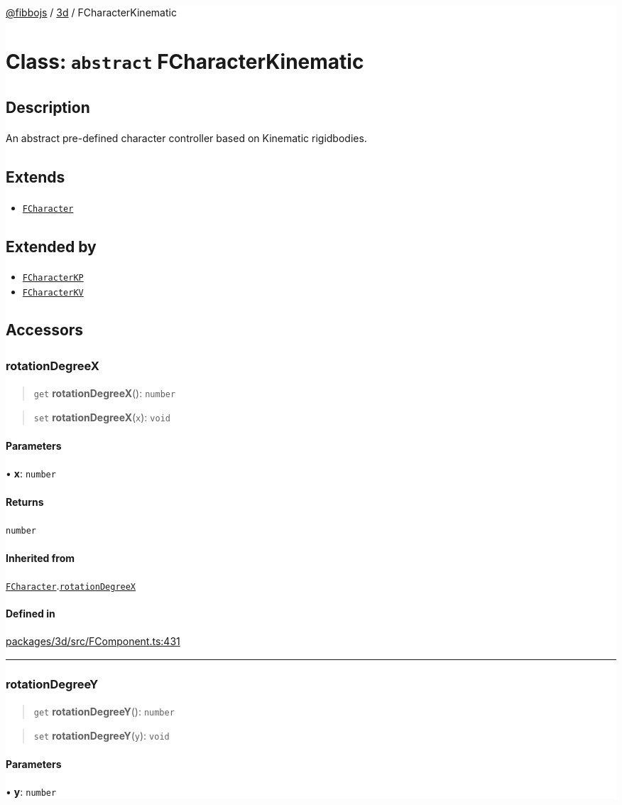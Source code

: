 [@fibbojs](/api/index) / [3d](/api/3d) / FCharacterKinematic

# Class: `abstract` FCharacterKinematic

## Description

An abstract pre-defined character controller based on Kinematic rigidbodies.

## Extends

- [`FCharacter`](FCharacter.md)

## Extended by

- [`FCharacterKP`](FCharacterKP.md)
- [`FCharacterKV`](FCharacterKV.md)

## Accessors

### rotationDegreeX

> `get` **rotationDegreeX**(): `number`

> `set` **rotationDegreeX**(`x`): `void`

#### Parameters

• **x**: `number`

#### Returns

`number`

#### Inherited from

[`FCharacter`](FCharacter.md).[`rotationDegreeX`](FCharacter.md#rotationdegreex)

#### Defined in

[packages/3d/src/FComponent.ts:431](https://github.com/fibbojs/fibbo/blob/b75caee36f4519a3126901ff2e1c5645cf5db4a7/packages/3d/src/FComponent.ts#L431)

***

### rotationDegreeY

> `get` **rotationDegreeY**(): `number`

> `set` **rotationDegreeY**(`y`): `void`

#### Parameters

• **y**: `number`
